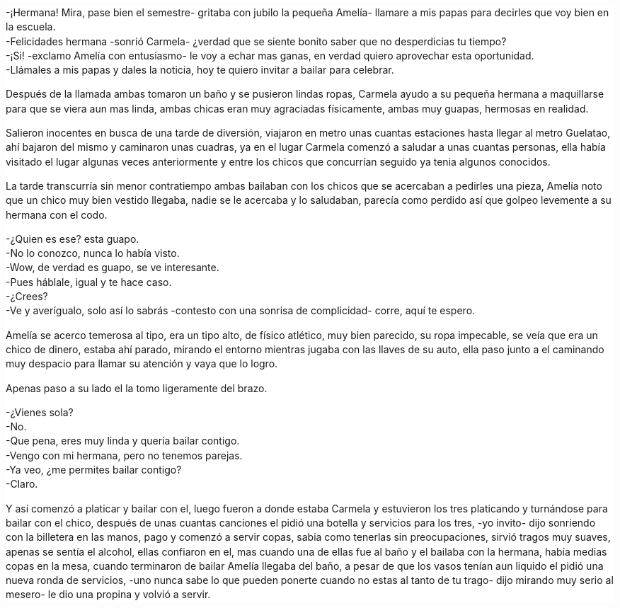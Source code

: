 -¡Hermana! Mira, pase bien el semestre- gritaba con jubilo la pequeña 
Amelía- llamare a mis papas para decirles que voy bien en la escuela.  
-Felicidades hermana -sonrió Carmela- ¿verdad que se siente bonito saber 
que no desperdicias tu tiempo?  
-¡Si! -exclamo Amelía con entusiasmo- le voy a echar mas ganas, en 
verdad quiero aprovechar esta oportunidad.  
-Llámales a mis papas y dales la noticia, hoy te quiero invitar a bailar 
para celebrar.

Después de la llamada ambas tomaron un baño y se pusieron lindas ropas, 
Carmela ayudo a su pequeña hermana a maquillarse para que se viera aun 
mas linda, ambas chicas eran muy agraciadas físicamente, ambas muy 
guapas, hermosas en realidad.

Salieron inocentes en busca de una tarde de diversión, viajaron en 
metro unas cuantas estaciones hasta llegar al metro Guelatao, ahí 
bajaron del mismo y caminaron unas  cuadras, ya en el lugar Carmela 
comenzó a saludar a unas cuantas personas, ella había visitado el lugar 
algunas veces anteriormente y entre los chicos que concurrían seguido ya 
tenia algunos conocidos.

La tarde transcurría sin menor contratiempo ambas bailaban con los 
chicos que se acercaban a pedirles una pieza, Amelía noto que un chico 
muy bien vestido llegaba, nadie se le acercaba y lo saludaban, parecía 
como perdido así que golpeo levemente a su hermana con el codo.

-¿Quien es ese? esta guapo.  
-No lo conozco, nunca lo había visto.  
-Wow, de verdad es guapo, se ve interesante.  
-Pues háblale, igual y te hace caso.  
-¿Crees?  
-Ve y averígualo, solo así lo sabrás -contesto con una sonrisa de 
complicidad- corre, aquí te espero.

Amelía se acerco temerosa al tipo, era un tipo alto, de físico atlético, 
muy bien parecido, su ropa impecable, se veía que era un chico de 
dinero, estaba ahí parado, mirando el entorno mientras jugaba con las 
llaves de su auto, ella paso junto a el caminando muy despacio para 
llamar su atención y vaya que lo logro.

Apenas paso a su lado el la tomo ligeramente del brazo.

-¿Vienes sola?  
-No.  
-Que pena, eres muy linda y quería bailar contigo.  
-Vengo con mi hermana, pero no tenemos parejas.  
-Ya veo, ¿me permites bailar contigo?  
-Claro.

Y así comenzó a platicar y bailar con el, luego fueron a donde estaba 
Carmela y estuvieron los tres platicando y turnándose para bailar con el 
chico, después de unas cuantas canciones el pidió una botella y 
servicios para los tres, -yo invito- dijo sonriendo con la billetera en 
las manos, pago y comenzó a servir copas, sabia como tenerlas sin 
preocupaciones, sirvió tragos muy suaves, apenas se sentía el alcohol, 
ellas confiaron en el, mas cuando una de ellas fue al baño y el bailaba 
con la hermana, había medias copas en la mesa, cuando terminaron de 
bailar Amelía llegaba del baño, a pesar de que los vasos tenían aun 
liquido el pidió una nueva ronda de servicios, -uno nunca sabe lo que 
pueden ponerte cuando no estas al tanto de tu trago- dijo mirando muy 
serio al mesero- le dio una propina y volvió a servir.

